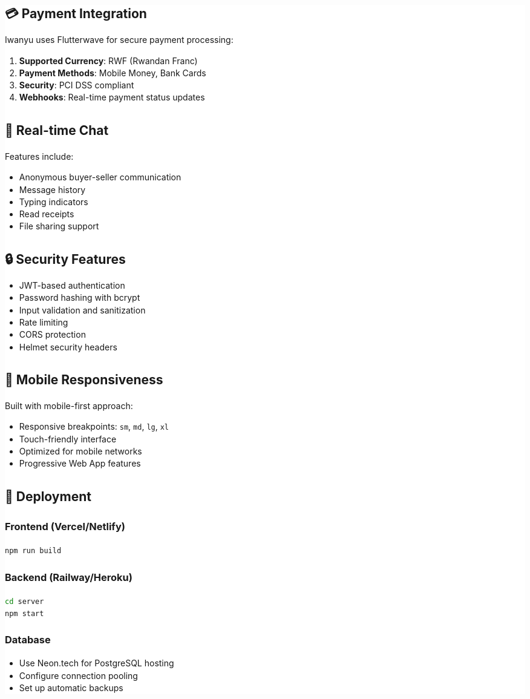 ## 💳 Payment Integration

Iwanyu uses Flutterwave for secure payment processing:

1. **Supported Currency**: RWF (Rwandan Franc)
2. **Payment Methods**: Mobile Money, Bank Cards
3. **Security**: PCI DSS compliant
4. **Webhooks**: Real-time payment status updates

## 💬 Real-time Chat

Features include:
- Anonymous buyer-seller communication
- Message history
- Typing indicators
- Read receipts
- File sharing support

## 🔒 Security Features

- JWT-based authentication
- Password hashing with bcrypt
- Input validation and sanitization
- Rate limiting
- CORS protection
- Helmet security headers

## 📱 Mobile Responsiveness

Built with mobile-first approach:
- Responsive breakpoints: `sm`, `md`, `lg`, `xl`
- Touch-friendly interface
- Optimized for mobile networks
- Progressive Web App features

## 🚀 Deployment

### Frontend (Vercel/Netlify)
```bash
npm run build
```

### Backend (Railway/Heroku)
```bash
cd server
npm start
```

### Database
- Use Neon.tech for PostgreSQL hosting
- Configure connection pooling
- Set up automatic backups
